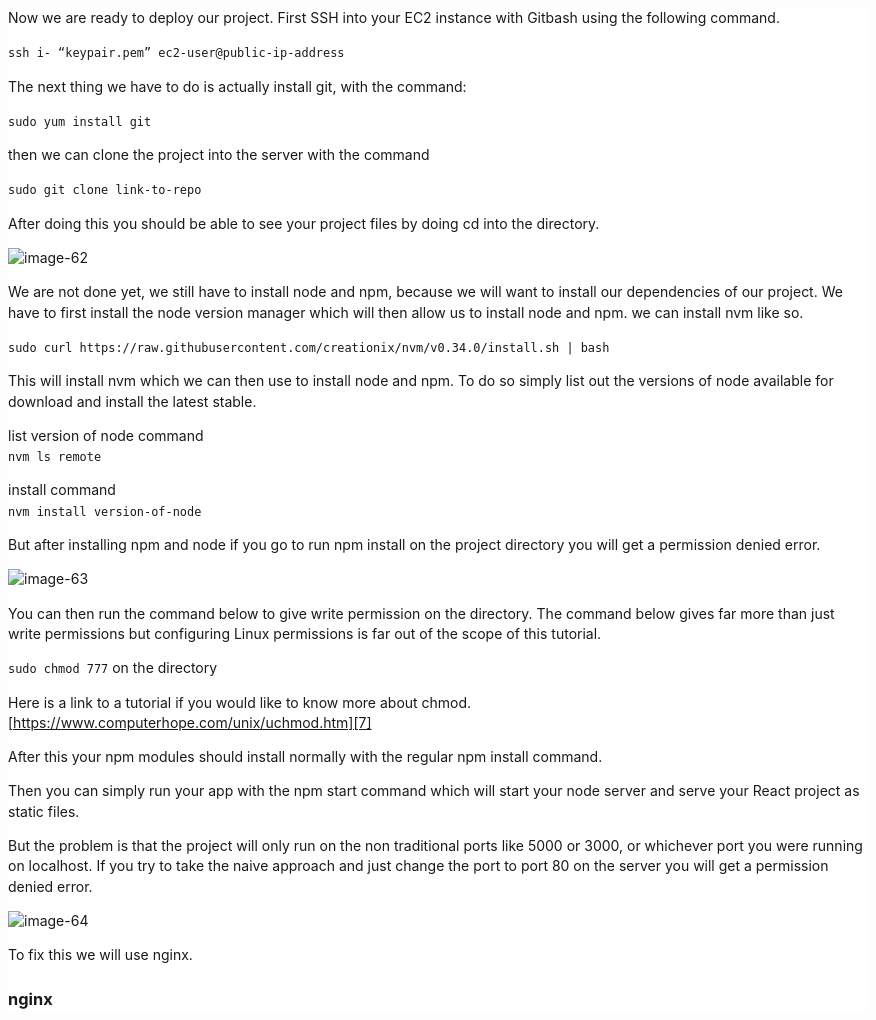 Now we are ready to deploy our project. First SSH into your EC2 instance with Gitbash using the following command.

`ssh i- “keypair.pem” ec2-user@public-ip-address`

The next thing we have to do is actually install git, with the command:

`sudo yum install git`

then we can clone the project into the server with the command

`sudo git clone link-to-repo`

After doing this you should be able to see your project files by doing cd into the directory.

![image-62](https://www.freecodecamp.org/news/content/images/2019/09/image-62.png)

We are not done yet, we still have to install node and npm, because we will want to install our dependencies of our project. We have to first install the node version manager which will then allow us to install node and npm. we can install nvm like so.

`sudo curl https://raw.githubusercontent.com/creationix/nvm/v0.34.0/install.sh | bash`

This will install nvm which we can then use to install node and npm. To do so simply list out the versions of node available for download and install the latest stable.

list version of node command  
`nvm ls remote`

install command  
`nvm install version-of-node`  

But after installing npm and node if you go to run npm install on the project directory you will get a permission denied error.

![image-63](https://www.freecodecamp.org/news/content/images/2019/09/image-63.png)

You can then run the command below to give write permission on the directory. The command below gives far more than just write permissions but configuring Linux permissions is far out of the scope of this tutorial.

`sudo chmod 777` on the directory

Here is a link to a tutorial if you would like to know more about chmod.  
[https://www.computerhope.com/unix/uchmod.htm][7]

After this your npm modules should install normally with the regular npm install command.

Then you can simply run your app with the npm start command which will start your node server and serve your React project as static files.  

But the problem is that the project will only run on the non traditional ports like 5000 or 3000, or whichever port you were running on localhost. If you try to take the naive approach and just change the port to port 80 on the server you will get a permission denied error.

![image-64](https://www.freecodecamp.org/news/content/images/2019/09/image-64.png)

To fix this we will use nginx.  

### nginx


[1]: https://www.youtube.com/playlist?list=PLMc67XEAt-yzxRboCFHza4SBOxNr7hDD5
[2]: https://github.com/iqbal125/terminal_commands_fullstack
[3]: https://github.com/iqbal125/react-express-sample
[4]: https://google.com
[5]: https://searchnetworking.techtarget.com/definition/IPv6-Internet-Protocol-Version-6
[6]: https://www.computernetworkingnotes.com/ccna-study-guide/network-address-basic-concepts-explained-with-examples.html
[7]: https://www.computerhope.com/unix/uchmod.htm
[8]: https://twitter.com/iqbal125sf